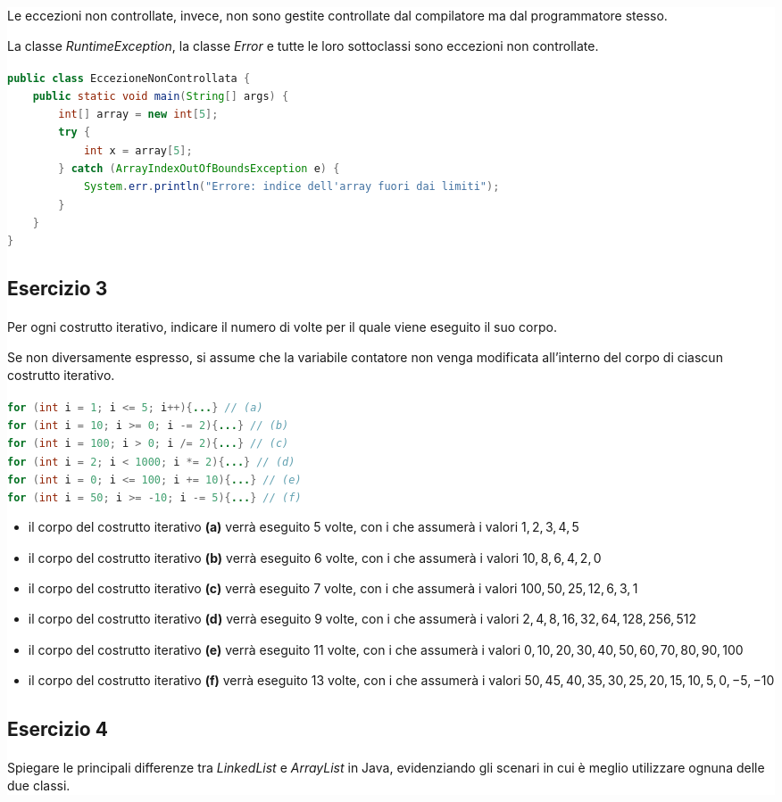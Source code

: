 Le eccezioni non controllate, invece, non sono gestite controllate dal compilatore ma dal programmatore stesso.

La classe *RuntimeException*, la classe *Error* e tutte le loro sottoclassi sono eccezioni non controllate.

```java
public class EccezioneNonControllata {
    public static void main(String[] args) {
        int[] array = new int[5];
        try {
            int x = array[5];
        } catch (ArrayIndexOutOfBoundsException e) {
            System.err.println("Errore: indice dell'array fuori dai limiti");
        }
    }
}
```

## Esercizio 3

Per ogni costrutto iterativo, indicare il numero di volte per il quale viene eseguito il suo corpo.

Se non diversamente espresso, si assume che la variabile contatore non venga modificata all’interno del corpo di ciascun costrutto iterativo.

```java
for (int i = 1; i <= 5; i++){...} // (a)
for (int i = 10; i >= 0; i -= 2){...} // (b)
for (int i = 100; i > 0; i /= 2){...} // (c)
for (int i = 2; i < 1000; i *= 2){...} // (d)
for (int i = 0; i <= 100; i += 10){...} // (e)
for (int i = 50; i >= -10; i -= 5){...} // (f)
```

- il corpo del costrutto iterativo **(a)** verrà eseguito 5 volte, con i che assumerà i valori $1, 2, 3, 4, 5$

- il corpo del costrutto iterativo **(b)** verrà eseguito 6 volte, con i che assumerà i valori $10, 8, 6, 4, 2, 0$

- il corpo del costrutto iterativo **(c)** verrà eseguito 7 volte, con i che assumerà i valori $100, 50, 25, 12, 6, 3, 1$

- il corpo del costrutto iterativo **(d)** verrà eseguito 9 volte, con i che assumerà i valori $2, 4, 8, 16, 32, 64, 128, 256, 512$

- il corpo del costrutto iterativo **(e)** verrà eseguito 11 volte, con i che assumerà i valori $0, 10, 20, 30, 40, 50, 60, 70, 80, 90, 100$

- il corpo del costrutto iterativo **(f)** verrà eseguito 13 volte, con i che assumerà i valori $50, 45, 40, 35, 30, 25, 20, 15, 10, 5, 0, -5, -10$

## Esercizio 4

Spiegare le principali differenze tra *LinkedList* e *ArrayList* in Java, evidenziando gli scenari in cui è meglio utilizzare ognuna delle due classi.
